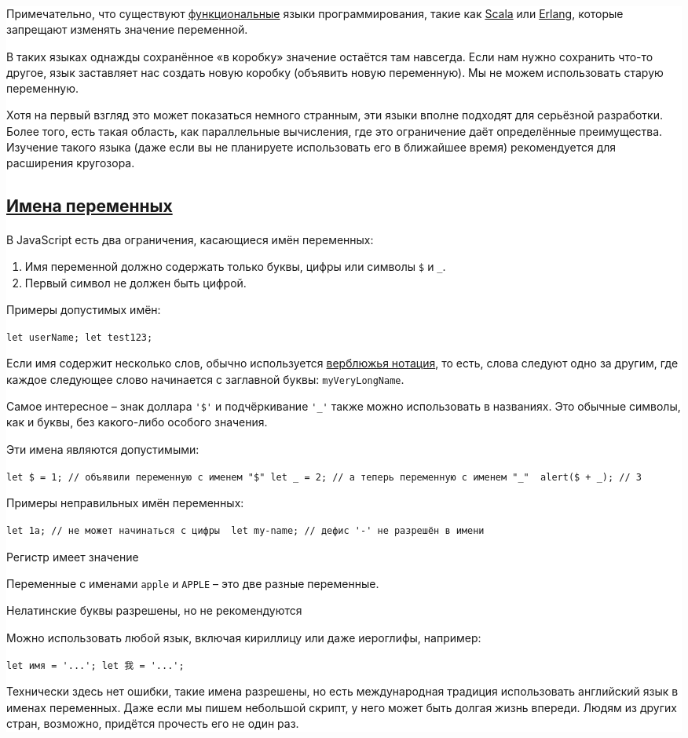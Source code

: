 Примечательно, что существуют [функциональные](https://ru.wikipedia.org/wiki/%D0%A4%D1%83%D0%BD%D0%BA%D1%86%D0%B8%D0%BE%D0%BD%D0%B0%D0%BB%D1%8C%D0%BD%D0%BE%D0%B5_%D0%BF%D1%80%D0%BE%D0%B3%D1%80%D0%B0%D0%BC%D0%BC%D0%B8%D1%80%D0%BE%D0%B2%D0%B0%D0%BD%D0%B8%D0%B5) языки программирования, такие как [Scala](https://www.scala-lang.org/) или [Erlang](https://www.erlang.org/), которые запрещают изменять значение переменной.

В таких языках однажды сохранённое «в коробку» значение остаётся там навсегда. Если нам нужно сохранить что-то другое, язык заставляет нас создать новую коробку (объявить новую переменную). Мы не можем использовать старую переменную.

Хотя на первый взгляд это может показаться немного странным, эти языки вполне подходят для серьёзной разработки. Более того, есть такая область, как параллельные вычисления, где это ограничение даёт определённые преимущества. Изучение такого языка (даже если вы не планируете использовать его в ближайшее время) рекомендуется для расширения кругозора.

## [Имена переменных](https://learn.javascript.ru/variables#variable-naming)

В JavaScript есть два ограничения, касающиеся имён переменных:

1.  Имя переменной должно содержать только буквы, цифры или символы `$` и `_`.
2.  Первый символ не должен быть цифрой.

Примеры допустимых имён:

`let userName; let test123;`

Если имя содержит несколько слов, обычно используется [верблюжья нотация](https://ru.wikipedia.org/wiki/CamelCase), то есть, слова следуют одно за другим, где каждое следующее слово начинается с заглавной буквы: `myVeryLongName`.

Самое интересное – знак доллара `'$'` и подчёркивание `'_'` также можно использовать в названиях. Это обычные символы, как и буквы, без какого-либо особого значения.

Эти имена являются допустимыми:

[](https://learn.javascript.ru/variables# "выполнить")

[](https://learn.javascript.ru/variables# "открыть в песочнице")

`let $ = 1; // объявили переменную с именем "$" let _ = 2; // а теперь переменную с именем "_"  alert($ + _); // 3`

Примеры неправильных имён переменных:

`let 1a; // не может начинаться с цифры  let my-name; // дефис '-' не разрешён в имени`

Регистр имеет значение

Переменные с именами `apple` и `APPLE` – это две разные переменные.

Нелатинские буквы разрешены, но не рекомендуются

Можно использовать любой язык, включая кириллицу или даже иероглифы, например:

`let имя = '...'; let 我 = '...';`

Технически здесь нет ошибки, такие имена разрешены, но есть международная традиция использовать английский язык в именах переменных. Даже если мы пишем небольшой скрипт, у него может быть долгая жизнь впереди. Людям из других стран, возможно, придётся прочесть его не один раз.
